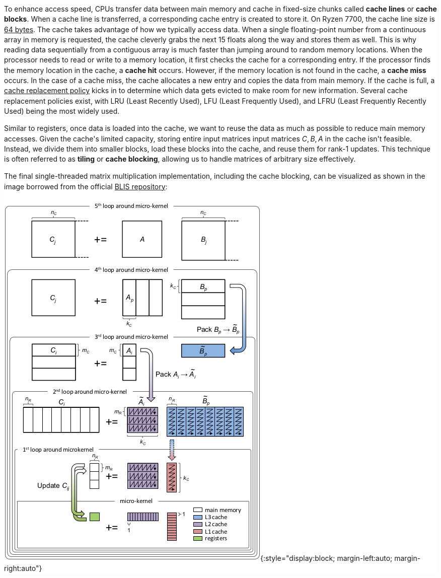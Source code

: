 To enhance access speed, CPUs transfer data between main memory and cache in fixed-size chunks called **cache lines** or **cache blocks**. When a cache line is transferred, a corresponding cache entry is created to store it. On Ryzen 7700, the cache line size is [64 bytes](https://en.wikichip.org/wiki/amd/microarchitectures/zen_4#Memory_Hierarchy). The cache takes advantage of how we typically access data. When a single floating-point number from a continuous array in memory is requested, the cache cleverly grabs the next 15 floats along the way and stores them as well. This is why reading data sequentially from a contiguous array is much faster than jumping around to random memory locations. When the processor needs to read or write to a memory location, it first checks the cache for a corresponding entry. If the processor finds the memory location in the cache, a **cache hit** occurs. However, if the memory location is not found in the cache, a **cache miss** occurs. In the case of a cache miss, the cache allocates a new entry and copies the data from main memory. If the cache is full, a [cache replacement policy](https://en.wikipedia.org/wiki/Cache_replacement_policies) kicks in to determine which data gets evicted to make room for new information. Several cache replacement policies exist, with LRU (Least Recently Used), LFU (Least Frequently Used), and LFRU (Least Frequently Recently Used) being the most widely used.

Similar to registers, once data is loaded into the cache, we want to reuse the data as much as possible to reduce main memory accesses. Given the cache's limited capacity, storing entire input matrices input matrices $C, B, A$  in the cache isn't feasible. Instead, we divide them into smaller blocks, load these blocks into the cache, and reuse them for rank-1 updates. This technique is often referred to as **tiling** or **cache blocking**, allowing us to handle matrices of arbitrary size effectively.

The final single-threaded matrix multiplication implementation, including the cache blocking, can be visualized as shown in the image borrowed from the official [BLIS repository](https://github.com/flame/blis/blob/master/docs/Multithreading.md):

![](/assets/matmul_cpu/blis_design.png){:style="display:block; margin-left:auto; margin-right:auto"}
